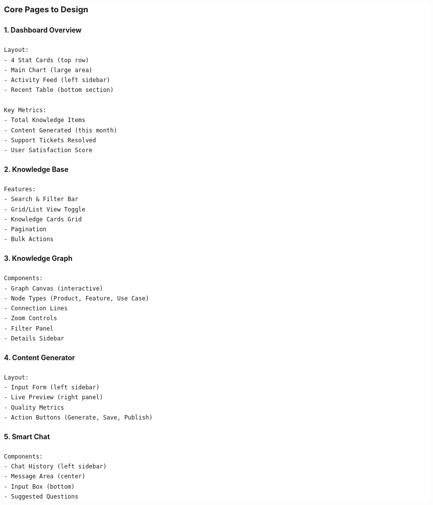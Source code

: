 
### Core Pages to Design

#### 1. Dashboard Overview
```
Layout:
- 4 Stat Cards (top row)
- Main Chart (large area)
- Activity Feed (left sidebar)
- Recent Table (bottom section)

Key Metrics:
- Total Knowledge Items
- Content Generated (this month)
- Support Tickets Resolved
- User Satisfaction Score
```

#### 2. Knowledge Base
```
Features:
- Search & Filter Bar
- Grid/List View Toggle
- Knowledge Cards Grid
- Pagination
- Bulk Actions
```

#### 3. Knowledge Graph
```
Components:
- Graph Canvas (interactive)
- Node Types (Product, Feature, Use Case)
- Connection Lines
- Zoom Controls
- Filter Panel
- Details Sidebar
```

#### 4. Content Generator
```
Layout:
- Input Form (left sidebar)
- Live Preview (right panel)
- Quality Metrics
- Action Buttons (Generate, Save, Publish)
```

#### 5. Smart Chat
```
Components:
- Chat History (left sidebar)
- Message Area (center)
- Input Box (bottom)
- Suggested Questions
```
